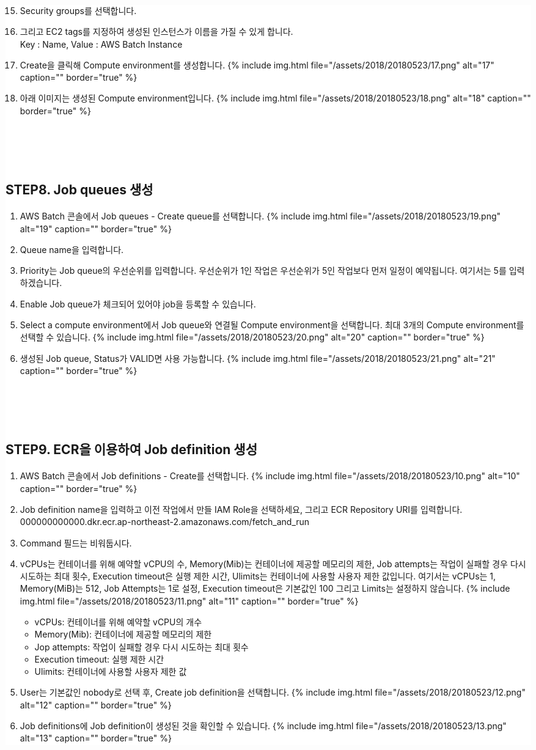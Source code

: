15. Security groups를 선택합니다.

16. 그리고 EC2 tags를 지정하여 생성된 인스턴스가 이름을 가질 수 있게 합니다. <br>
Key : Name, Value : AWS Batch Instance

17. Create을 클릭해 Compute environment를 생성합니다.
{% include img.html file="/assets/2018/20180523/17.png" alt="17" caption="" border="true" %}

18. 아래 이미지는 생성된 Compute environment입니다.
{% include img.html file="/assets/2018/20180523/18.png" alt="18" caption="" border="true" %}

<br><br><br>
## STEP8. Job queues 생성
1. AWS Batch 콘솔에서 Job queues - Create queue를 선택합니다.
{% include img.html file="/assets/2018/20180523/19.png" alt="19" caption="" border="true" %}

2. Queue name을 입력합니다.

3. Priority는 Job queue의 우선순위를 입력합니다. 우선순위가 1인 작업은 우선순위가 5인 작업보다 먼저 일정이 예약됩니다. 여기서는 5를 입력하겠습니다.

4. Enable Job queue가 체크되어 있어야 job을 등록할 수 있습니다.

5. Select a compute environment에서 Job queue와 연결될 Compute environment을 선택합니다. 최대 3개의 Compute environment를 선택할 수 있습니다.
{% include img.html file="/assets/2018/20180523/20.png" alt="20" caption="" border="true" %}

6. 생성된 Job queue, Status가 VALID면 사용 가능합니다.
{% include img.html file="/assets/2018/20180523/21.png" alt="21" caption="" border="true" %}


<br><br><br>
## STEP9. ECR을 이용하여 Job definition 생성
1. AWS Batch 콘솔에서 Job definitions - Create를 선택합니다.
{% include img.html file="/assets/2018/20180523/10.png" alt="10" caption="" border="true" %}

2. Job definition name을 입력하고 이전 작업에서 만들 IAM Role을 선택하세요, 그리고 ECR Repository URI를 입력합니다. <br>
000000000000.dkr.ecr.ap-northeast-2.amazonaws.com/fetch_and_run

3. Command 필드는 비워둡시다.

4. vCPUs는 컨테이너를 위해 예약할 vCPU의 수,  Memory(Mib)는 컨테이너에 제공할 메모리의 제한, Job attempts는 작업이 실패할 경우 다시 시도하는 최대 횟수, Execution timeout은 실행 제한 시간, Ulimits는 컨테이너에 사용할 사용자 제한 값입니다. 여기서는 vCPUs는 1, Memory(MiB)는 512, Job Attempts는 1로 설정, Execution timeout은 기본값인 100 그리고 Limits는 설정하지 않습니다.
{% include img.html file="/assets/2018/20180523/11.png" alt="11" caption="" border="true" %}

	- vCPUs: 컨테이너를 위해 예약할 vCPU의 개수
	- Memory(Mib): 컨테이너에 제공할 메모리의 제한
	- Jop attempts: 작업이 실패할 경우 다시 시도하는 최대 횟수
	- Execution timeout: 실행 제한 시간
	- Ulimits: 컨테이너에 사용할 사용자 제한 값


5. User는 기본값인 nobody로 선택 후, Create job definition을 선택합니다.
{% include img.html file="/assets/2018/20180523/12.png" alt="12" caption="" border="true" %}

6. Job definitions에 Job definition이 생성된 것을 확인할 수 있습니다.
{% include img.html file="/assets/2018/20180523/13.png" alt="13" caption="" border="true" %}
